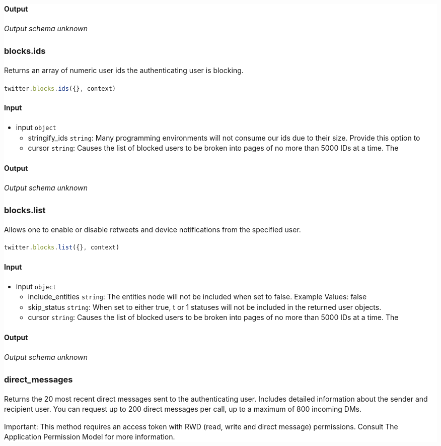 #### Output
*Output schema unknown*

### blocks.ids
Returns an array of numeric user
ids the authenticating user is blocking.


```js
twitter.blocks.ids({}, context)
```

#### Input
* input `object`
  * stringify_ids `string`: Many programming environments will not consume our ids due to their size. Provide this option to
  * cursor `string`: Causes the list of blocked users to be broken into pages of no more than 5000 IDs at a time. The

#### Output
*Output schema unknown*

### blocks.list
Allows one to enable or
disable retweets and device notifications from the specified user.


```js
twitter.blocks.list({}, context)
```

#### Input
* input `object`
  * include_entities `string`: The entities node will not be included when set to false. Example Values: false
  * skip_status `string`: When set to either true, t or 1 statuses will not be included in the returned user objects.
  * cursor `string`: Causes the list of blocked users to be broken into pages of no more than 5000 IDs at a time. The

#### Output
*Output schema unknown*

### direct_messages
Returns the 20 most recent
direct messages sent to the authenticating user. Includes detailed information about the sender and
recipient user. You can request up to 200 direct messages per call, up to a maximum of 800 incoming
DMs.

Important: This method requires an access token with RWD (read, write and direct message)
permissions.
Consult The Application Permission Model for more information.

